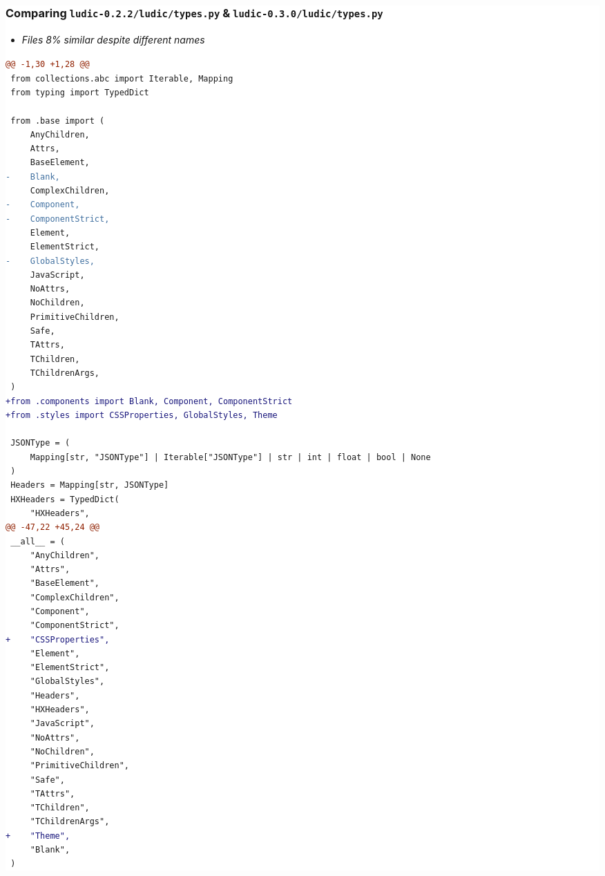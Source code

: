 ### Comparing `ludic-0.2.2/ludic/types.py` & `ludic-0.3.0/ludic/types.py`

 * *Files 8% similar despite different names*

```diff
@@ -1,30 +1,28 @@
 from collections.abc import Iterable, Mapping
 from typing import TypedDict
 
 from .base import (
     AnyChildren,
     Attrs,
     BaseElement,
-    Blank,
     ComplexChildren,
-    Component,
-    ComponentStrict,
     Element,
     ElementStrict,
-    GlobalStyles,
     JavaScript,
     NoAttrs,
     NoChildren,
     PrimitiveChildren,
     Safe,
     TAttrs,
     TChildren,
     TChildrenArgs,
 )
+from .components import Blank, Component, ComponentStrict
+from .styles import CSSProperties, GlobalStyles, Theme
 
 JSONType = (
     Mapping[str, "JSONType"] | Iterable["JSONType"] | str | int | float | bool | None
 )
 Headers = Mapping[str, JSONType]
 HXHeaders = TypedDict(
     "HXHeaders",
@@ -47,22 +45,24 @@
 __all__ = (
     "AnyChildren",
     "Attrs",
     "BaseElement",
     "ComplexChildren",
     "Component",
     "ComponentStrict",
+    "CSSProperties",
     "Element",
     "ElementStrict",
     "GlobalStyles",
     "Headers",
     "HXHeaders",
     "JavaScript",
     "NoAttrs",
     "NoChildren",
     "PrimitiveChildren",
     "Safe",
     "TAttrs",
     "TChildren",
     "TChildrenArgs",
+    "Theme",
     "Blank",
 )
```